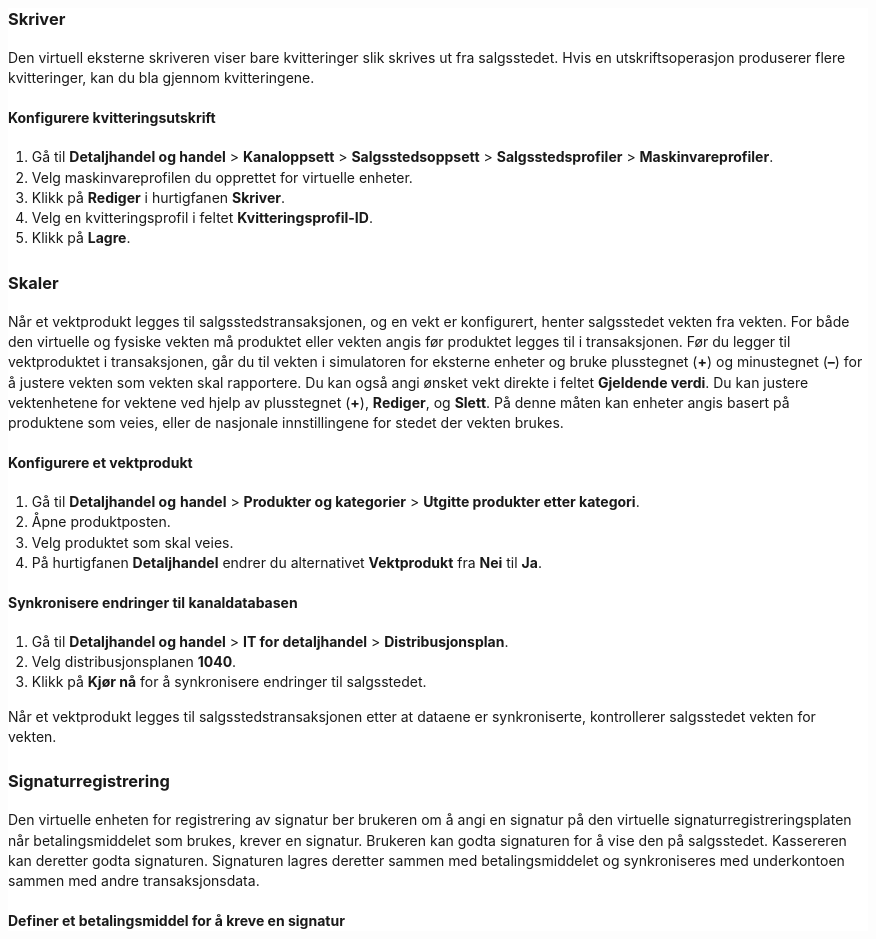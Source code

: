 ### <a name="printer"></a>Skriver

Den virtuell eksterne skriveren viser bare kvitteringer slik skrives ut fra salgsstedet. Hvis en utskriftsoperasjon produserer flere kvitteringer, kan du bla gjennom kvitteringene.

#### <a name="configure-receipt-printing"></a>Konfigurere kvitteringsutskrift

1.  Gå til **Detaljhandel og handel** &gt; **Kanaloppsett** &gt; **Salgsstedsoppsett** &gt; **Salgsstedsprofiler** &gt; **Maskinvareprofiler**.
2.  Velg maskinvareprofilen du opprettet for virtuelle enheter.
3.  Klikk på **Rediger** i hurtigfanen **Skriver**.
4.  Velg en kvitteringsprofil i feltet **Kvitteringsprofil-ID**.
5.  Klikk på **Lagre**.

### <a name="scale"></a>Skaler

Når et vektprodukt legges til salgsstedstransaksjonen, og en vekt er konfigurert, henter salgsstedet vekten fra vekten. For både den virtuelle og fysiske vekten må produktet eller vekten angis før produktet legges til i transaksjonen. Før du legger til vektproduktet i transaksjonen, går du til vekten i simulatoren for eksterne enheter og bruke plusstegnet (**+**) og minustegnet (**–**) for å justere vekten som vekten skal rapportere. Du kan også angi ønsket vekt direkte i feltet **Gjeldende verdi**. Du kan justere vektenhetene for vektene ved hjelp av plusstegnet (**+**), **Rediger**, og **Slett**. På denne måten kan enheter angis basert på produktene som veies, eller de nasjonale innstillingene for stedet der vekten brukes.

#### <a name="configure-a-scale-product"></a>Konfigurere et vektprodukt

1.  Gå til **Detaljhandel og** **handel** &gt; **Produkter og kategorier** &gt; **Utgitte produkter etter kategori**.
2.  Åpne produktposten.
3.  Velg produktet som skal veies.
4.  På hurtigfanen **Detaljhandel** endrer du alternativet **Vektprodukt** fra **Nei** til **Ja**.

#### <a name="synchronize-changes-to-the-channel-database"></a>Synkronisere endringer til kanaldatabasen

1.  Gå til **Detaljhandel og handel** &gt; **IT for detaljhandel** &gt; **Distribusjonsplan**.
2.  Velg distribusjonsplanen **1040**.
3.  Klikk på **Kjør nå** for å synkronisere endringer til salgsstedet.

Når et vektprodukt legges til salgsstedstransaksjonen etter at dataene er synkroniserte, kontrollerer salgsstedet vekten for vekten.

### <a name="signature-capture"></a>Signaturregistrering

Den virtuelle enheten for registrering av signatur ber brukeren om å angi en signatur på den virtuelle signaturregistreringsplaten når betalingsmiddelet som brukes, krever en signatur. Brukeren kan godta signaturen for å vise den på salgsstedet. Kassereren kan deretter godta signaturen. Signaturen lagres deretter sammen med betalingsmiddelet og synkroniseres med underkontoen sammen med andre transaksjonsdata.

#### <a name="set-up-a-tender-to-require-a-signature"></a>Definer et betalingsmiddel for å kreve en signatur

